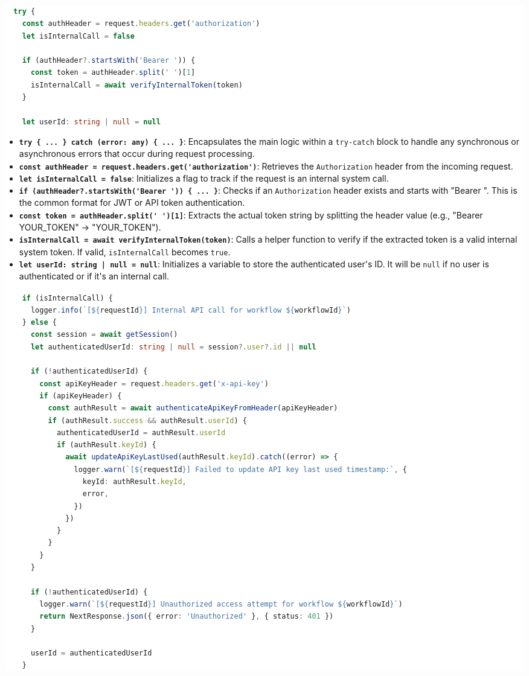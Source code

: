 ```typescript
  try {
    const authHeader = request.headers.get('authorization')
    let isInternalCall = false

    if (authHeader?.startsWith('Bearer ')) {
      const token = authHeader.split(' ')[1]
      isInternalCall = await verifyInternalToken(token)
    }

    let userId: string | null = null
```

*   **`try { ... } catch (error: any) { ... }`**: Encapsulates the main logic within a `try-catch` block to handle any synchronous or asynchronous errors that occur during request processing.
*   **`const authHeader = request.headers.get('authorization')`**: Retrieves the `Authorization` header from the incoming request.
*   **`let isInternalCall = false`**: Initializes a flag to track if the request is an internal system call.
*   **`if (authHeader?.startsWith('Bearer ')) { ... }`**: Checks if an `Authorization` header exists and starts with "Bearer ". This is the common format for JWT or API token authentication.
*   **`const token = authHeader.split(' ')[1]`**: Extracts the actual token string by splitting the header value (e.g., "Bearer YOUR_TOKEN" -> "YOUR_TOKEN").
*   **`isInternalCall = await verifyInternalToken(token)`**: Calls a helper function to verify if the extracted token is a valid internal system token. If valid, `isInternalCall` becomes `true`.
*   **`let userId: string | null = null`**: Initializes a variable to store the authenticated user's ID. It will be `null` if no user is authenticated or if it's an internal call.

```typescript
    if (isInternalCall) {
      logger.info(`[${requestId}] Internal API call for workflow ${workflowId}`)
    } else {
      const session = await getSession()
      let authenticatedUserId: string | null = session?.user?.id || null

      if (!authenticatedUserId) {
        const apiKeyHeader = request.headers.get('x-api-key')
        if (apiKeyHeader) {
          const authResult = await authenticateApiKeyFromHeader(apiKeyHeader)
          if (authResult.success && authResult.userId) {
            authenticatedUserId = authResult.userId
            if (authResult.keyId) {
              await updateApiKeyLastUsed(authResult.keyId).catch((error) => {
                logger.warn(`[${requestId}] Failed to update API key last used timestamp:`, {
                  keyId: authResult.keyId,
                  error,
                })
              })
            }
          }
        }
      }

      if (!authenticatedUserId) {
        logger.warn(`[${requestId}] Unauthorized access attempt for workflow ${workflowId}`)
        return NextResponse.json({ error: 'Unauthorized' }, { status: 401 })
      }

      userId = authenticatedUserId
    }
```
